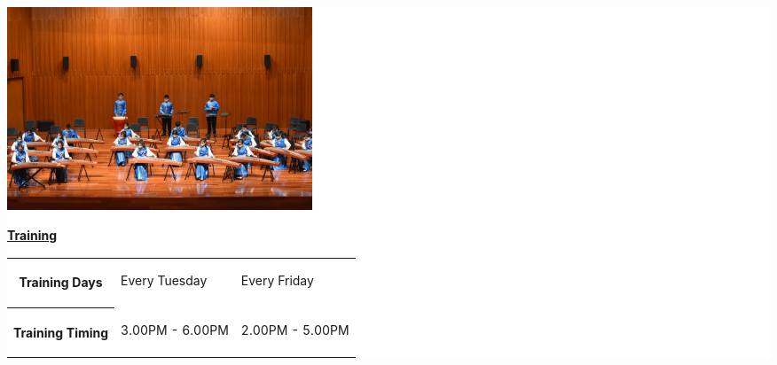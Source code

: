 <img style="width:40%;margin-right:15px;" height="auto" width="100%" src="/images/The%20Kuo%20Chuan%20Experience/CCA/Guzheng/Programmes%20Pic%201.jpg">
</div>
<p><strong><u>Training</u></strong>
</p>
<table style="minWidth: 75px">
<colgroup>
<col>
<col>
<col>
</colgroup>
<tbody>
<tr>
<th rowspan="1" colspan="1">
<p>Training Days</p>
</th>
<td rowspan="1" colspan="1">
<p>Every Tuesday</p>
</td>
<td rowspan="1" colspan="1">
<p>Every Friday</p>
</td>
</tr>
<tr>
<th rowspan="1" colspan="1">
<p>Training Timing</p>
</th>
<td rowspan="1" colspan="1">
<p>3.00PM - 6.00PM</p>
</td>
<td rowspan="1" colspan="1">
<p>2.00PM - 5.00PM</p>
</td>
</tr>
<tr>